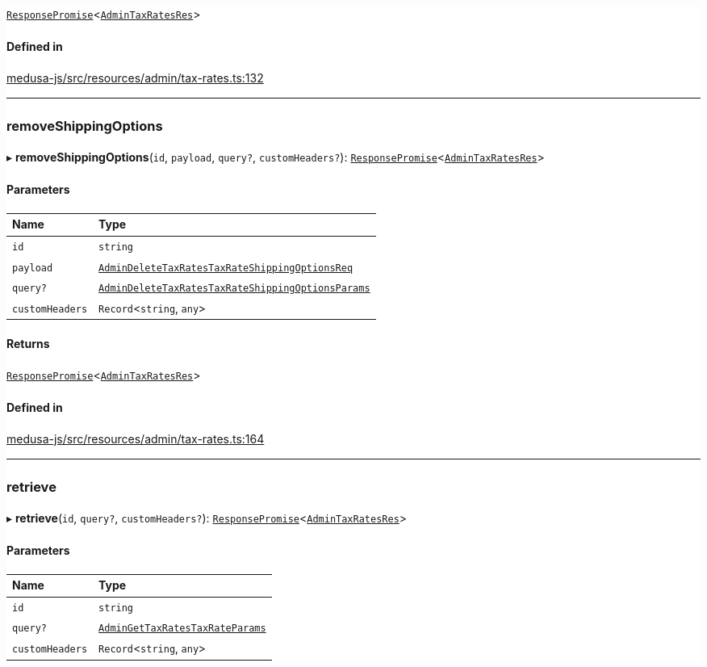 [`ResponsePromise`](../modules/internal.md#responsepromise)<[`AdminTaxRatesRes`](../modules/internal-27.md#admintaxratesres)\>

#### Defined in

[medusa-js/src/resources/admin/tax-rates.ts:132](https://github.com/productinfo/medusa/blob/e4e65812/packages/medusa-js/src/resources/admin/tax-rates.ts#L132)

___

### removeShippingOptions

▸ **removeShippingOptions**(`id`, `payload`, `query?`, `customHeaders?`): [`ResponsePromise`](../modules/internal.md#responsepromise)<[`AdminTaxRatesRes`](../modules/internal-27.md#admintaxratesres)\>

#### Parameters

| Name | Type |
| :------ | :------ |
| `id` | `string` |
| `payload` | [`AdminDeleteTaxRatesTaxRateShippingOptionsReq`](internal-27.AdminDeleteTaxRatesTaxRateShippingOptionsReq.md) |
| `query?` | [`AdminDeleteTaxRatesTaxRateShippingOptionsParams`](internal-27.AdminDeleteTaxRatesTaxRateShippingOptionsParams.md) |
| `customHeaders` | `Record`<`string`, `any`\> |

#### Returns

[`ResponsePromise`](../modules/internal.md#responsepromise)<[`AdminTaxRatesRes`](../modules/internal-27.md#admintaxratesres)\>

#### Defined in

[medusa-js/src/resources/admin/tax-rates.ts:164](https://github.com/productinfo/medusa/blob/e4e65812/packages/medusa-js/src/resources/admin/tax-rates.ts#L164)

___

### retrieve

▸ **retrieve**(`id`, `query?`, `customHeaders?`): [`ResponsePromise`](../modules/internal.md#responsepromise)<[`AdminTaxRatesRes`](../modules/internal-27.md#admintaxratesres)\>

#### Parameters

| Name | Type |
| :------ | :------ |
| `id` | `string` |
| `query?` | [`AdminGetTaxRatesTaxRateParams`](internal-27.AdminGetTaxRatesTaxRateParams.md) |
| `customHeaders` | `Record`<`string`, `any`\> |

